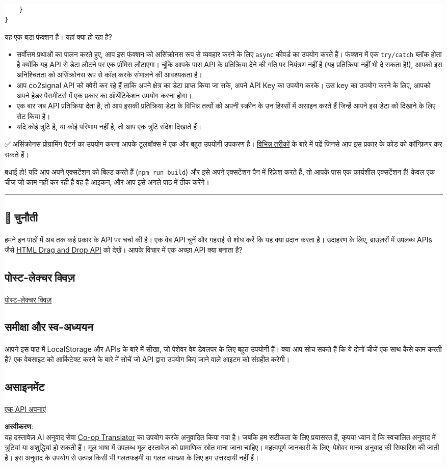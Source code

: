 ```JavaScript
	}
}
```

यह एक बड़ा फंक्शन है। यहां क्या हो रहा है?

- सर्वोत्तम प्रथाओं का पालन करते हुए, आप इस फंक्शन को असिंक्रोनस रूप से व्यवहार करने के लिए `async` कीवर्ड का उपयोग करते हैं। फंक्शन में एक `try/catch` ब्लॉक होता है क्योंकि यह API से डेटा लौटने पर एक प्रॉमिस लौटाएगा। चूंकि आपके पास API के प्रतिक्रिया देने की गति पर नियंत्रण नहीं है (यह प्रतिक्रिया नहीं भी दे सकता है!), आपको इस अनिश्चितता को असिंक्रोनस रूप से कॉल करके संभालने की आवश्यकता है।
- आप co2signal API को क्वेरी कर रहे हैं ताकि अपने क्षेत्र का डेटा प्राप्त किया जा सके, अपने API Key का उपयोग करके। उस key का उपयोग करने के लिए, आपको अपने हेडर पैरामीटर्स में एक प्रकार का ऑथेंटिकेशन उपयोग करना होगा।
- एक बार जब API प्रतिक्रिया देता है, तो आप इसकी प्रतिक्रिया डेटा के विभिन्न तत्वों को अपनी स्क्रीन के उन हिस्सों में असाइन करते हैं जिन्हें आपने इस डेटा को दिखाने के लिए सेट किया है।
- यदि कोई त्रुटि है, या कोई परिणाम नहीं है, तो आप एक त्रुटि संदेश दिखाते हैं।

✅ असिंक्रोनस प्रोग्रामिंग पैटर्न का उपयोग करना आपके टूलबॉक्स में एक और बहुत उपयोगी उपकरण है। [विभिन्न तरीकों](https://developer.mozilla.org/docs/Web/JavaScript/Reference/Statements/async_function) के बारे में पढ़ें जिनसे आप इस प्रकार के कोड को कॉन्फ़िगर कर सकते हैं।

बधाई हो! यदि आप अपने एक्सटेंशन को बिल्ड करते हैं (`npm run build`) और इसे अपने एक्सटेंशन पैन में रिफ्रेश करते हैं, तो आपके पास एक कार्यशील एक्सटेंशन है! केवल एक चीज जो काम नहीं कर रही है वह है आइकन, और आप इसे अगले पाठ में ठीक करेंगे।

---

## 🚀 चुनौती

हमने इन पाठों में अब तक कई प्रकार के API पर चर्चा की है। एक वेब API चुनें और गहराई से शोध करें कि यह क्या प्रदान करता है। उदाहरण के लिए, ब्राउज़रों में उपलब्ध APIs जैसे [HTML Drag and Drop API](https://developer.mozilla.org/docs/Web/API/HTML_Drag_and_Drop_API) को देखें। आपके विचार में एक अच्छा API क्या बनाता है?

## पोस्ट-लेक्चर क्विज़

[पोस्ट-लेक्चर क्विज़](https://ff-quizzes.netlify.app/web/quiz/26)

## समीक्षा और स्व-अध्ययन

आपने इस पाठ में LocalStorage और APIs के बारे में सीखा, जो पेशेवर वेब डेवलपर के लिए बहुत उपयोगी हैं। क्या आप सोच सकते हैं कि ये दोनों चीजें एक साथ कैसे काम करती हैं? एक वेबसाइट को आर्किटेक्ट करने के बारे में सोचें जो API द्वारा उपयोग किए जाने वाले आइटम को संग्रहीत करेगी।

## असाइनमेंट

[एक API अपनाएं](assignment.md)

**अस्वीकरण**:  
यह दस्तावेज़ AI अनुवाद सेवा [Co-op Translator](https://github.com/Azure/co-op-translator) का उपयोग करके अनुवादित किया गया है। जबकि हम सटीकता के लिए प्रयासरत हैं, कृपया ध्यान दें कि स्वचालित अनुवाद में त्रुटियां या अशुद्धियां हो सकती हैं। मूल भाषा में उपलब्ध मूल दस्तावेज़ को प्रामाणिक स्रोत माना जाना चाहिए। महत्वपूर्ण जानकारी के लिए, पेशेवर मानव अनुवाद की सिफारिश की जाती है। इस अनुवाद के उपयोग से उत्पन्न किसी भी गलतफहमी या गलत व्याख्या के लिए हम उत्तरदायी नहीं हैं।
